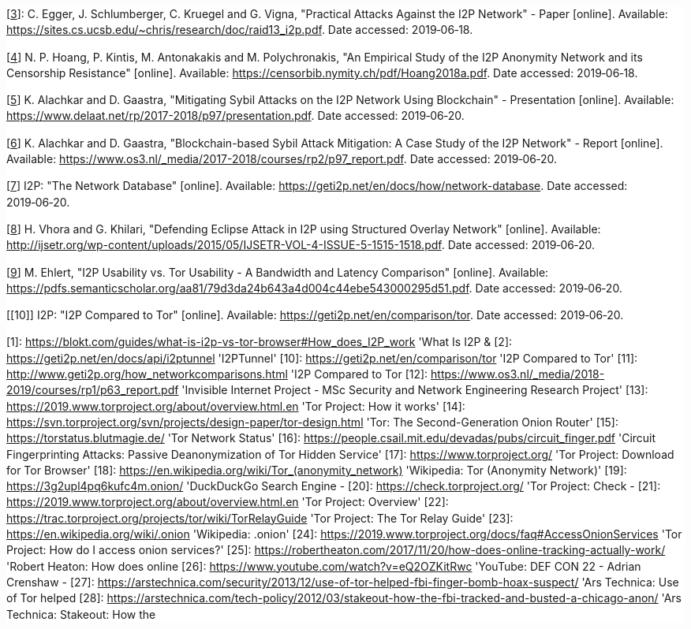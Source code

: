 [[3]]: C. Egger, J. Schlumberger, C. Kruegel and G. Vigna, "Practical Attacks Against the I2P Network" - Paper [online].
Available: <https://sites.cs.ucsb.edu/~chris/research/doc/raid13_i2p.pdf>. Date accessed: 2019&#8209;06&#8209;18.

[3]: https://sites.cs.ucsb.edu/~chris/research/doc/raid13_i2p.pdf 'Practical Attacks Against
the I2P Network'

[[4]] N. P. Hoang, P. Kintis, M. Antonakakis and M. Polychronakis, "An Empirical Study of the I2P Anonymity Network and
its Censorship Resistance" [online]. Available: <https://censorbib.nymity.ch/pdf/Hoang2018a.pdf>. Date accessed:
2019&#8209;06&#8209;18.

[4]: https://censorbib.nymity.ch/pdf/Hoang2018a.pdf 'An Empirical Study
of the I2P Anonymity
Network and its
Censorship Resistance'

[[5]] K. Alachkar and D. Gaastra, "Mitigating Sybil Attacks on the I2P Network Using Blockchain" - Presentation [online].
Available: <https://www.delaat.net/rp/2017-2018/p97/presentation.pdf>. Date accessed: 2019&#8209;06&#8209;20.

[5]: https://www.delaat.net/rp/2017-2018/p97/presentation.pdf 'Mitigating Sybil Attacks
on the I2P Network
Using Blockchain'

[[6]] K. Alachkar and D. Gaastra, "Blockchain-based Sybil Attack Mitigation: A Case Study of the I2P Network" - Report
[online]. Available: <https://www.os3.nl/_media/2017-2018/courses/rp2/p97_report.pdf>. Date accessed: 2019&#8209;06&#8209;20.

[6]: https://www.os3.nl/_media/2017-2018/courses/rp2/p97_report.pdf 'Blockchain-based Sybil
Attack Mitigation:
A Case Study of the
I2P Network'

[[7]] I2P: "The Network Database" [online]. Available: <https://geti2p.net/en/docs/how/network-database>. Date accessed:
2019&#8209;06&#8209;20.

[7]: https://geti2p.net/en/docs/how/network-database 'The Network Database'

[[8]] H. Vhora and G. Khilari, "Defending Eclipse Attack in I2P using Structured
Overlay Network" [online]. Available: <http://ijsetr.org/wp-content/uploads/2015/05/IJSETR-VOL-4-ISSUE-5-1515-1518.pdf>.
Date accessed: 2019&#8209;06&#8209;20.

[8]: http://ijsetr.org/wp-content/uploads/2015/05/IJSETR-VOL-4-ISSUE-5-1515-1518.pdf 'Defending Eclipse Attack
in I2P using Structured
Overlay Network'

[[9]] M. Ehlert, "I2P Usability vs. Tor Usability - A Bandwidth and Latency Comparison" [online].
Available: <https://pdfs.semanticscholar.org/aa81/79d3da24b643a4d004c44ebe543000295d51.pdf>. Date accessed: 2019&#8209;06&#8209;20.

[9]: https://pdfs.semanticscholar.org/aa81/79d3da24b643a4d004c44ebe543000295d51.pdf 'I2P Usability vs.
Tor Usability -
A Bandwidth and Latency
Comparison'

[[10]] I2P: "I2P Compared to Tor" [online]. Available: <https://geti2p.net/en/comparison/tor>. Date accessed: 2019&#8209;06&#8209;20.


[1]: https://blokt.com/guides/what-is-i2p-vs-tor-browser#How_does_I2P_work 'What Is I2P &
[2]: https://geti2p.net/en/docs/api/i2ptunnel 'I2PTunnel'
[10]: https://geti2p.net/en/comparison/tor 'I2P Compared to Tor'
[11]: http://www.geti2p.org/how_networkcomparisons.html 'I2P Compared to Tor
[12]: https://www.os3.nl/_media/2018-2019/courses/rp1/p63_report.pdf 'Invisible Internet Project - MSc Security and Network Engineering Research Project'
[13]: https://2019.www.torproject.org/about/overview.html.en 'Tor Project: How it works'
[14]: https://svn.torproject.org/svn/projects/design-paper/tor-design.html 'Tor: The Second-Generation Onion Router'
[15]: https://torstatus.blutmagie.de/ 'Tor Network Status'
[16]: https://people.csail.mit.edu/devadas/pubs/circuit_finger.pdf 'Circuit Fingerprinting Attacks: Passive Deanonymization of Tor Hidden Service'
[17]: https://www.torproject.org/ 'Tor Project: Download for Tor Browser'
[18]: https://en.wikipedia.org/wiki/Tor_(anonymity_network) 'Wikipedia: Tor (Anonymity Network)'
[19]: https://3g2upl4pq6kufc4m.onion/ 'DuckDuckGo Search Engine -
[20]: https://check.torproject.org/ 'Tor Project: Check -
[21]: https://2019.www.torproject.org/about/overview.html.en 'Tor Project: Overview'
[22]: https://trac.torproject.org/projects/tor/wiki/TorRelayGuide 'Tor Project: The Tor Relay Guide'
[23]: https://en.wikipedia.org/wiki/.onion 'Wikipedia: .onion'
[24]: https://2019.www.torproject.org/docs/faq#AccessOnionServices 'Tor Project: How do I access onion services?'
[25]: https://robertheaton.com/2017/11/20/how-does-online-tracking-actually-work/ 'Robert Heaton: How does online
[26]: https://www.youtube.com/watch?v=eQ2OZKitRwc 'YouTube: DEF CON 22 - Adrian Crenshaw -
[27]: https://arstechnica.com/security/2013/12/use-of-tor-helped-fbi-finger-bomb-hoax-suspect/ 'Ars Technica: Use of Tor helped
[28]: https://arstechnica.com/tech-policy/2012/03/stakeout-how-the-fbi-tracked-and-busted-a-chicago-anon/ 'Ars Technica: Stakeout: How the